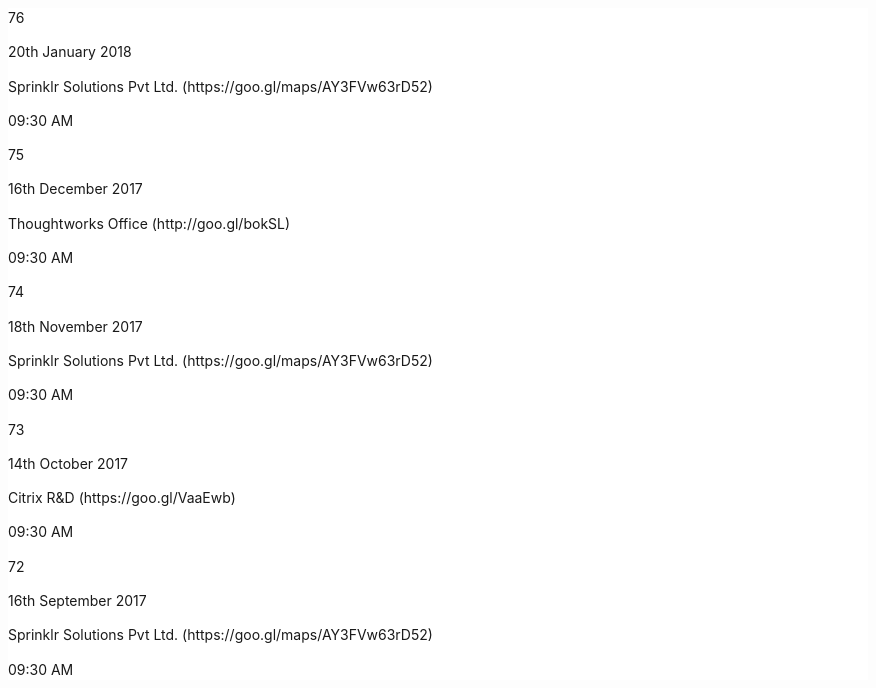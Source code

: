 <td></td>
<td></td>
<td></td>
</tr>
<tr class="even">
<td><p>76</p></td>
<td><p>20th January 2018</p></td>
<td><p>Sprinklr Solutions Pvt Ltd. (https://goo.gl/maps/AY3FVw63rD52)</p></td>
<td><p>09:30 AM</p></td>
</tr>
<tr class="odd">
<td></td>
<td></td>
<td></td>
<td></td>
</tr>
<tr class="even">
<td><p>75</p></td>
<td><p>16th December 2017</p></td>
<td><p>Thoughtworks Office (http://goo.gl/bokSL)</p></td>
<td><p>09:30 AM</p></td>
</tr>
<tr class="odd">
<td></td>
<td></td>
<td></td>
<td></td>
</tr>
<tr class="even">
<td><p>74</p></td>
<td><p>18th November 2017</p></td>
<td><p>Sprinklr Solutions Pvt Ltd. (https://goo.gl/maps/AY3FVw63rD52)</p></td>
<td><p>09:30 AM</p></td>
</tr>
<tr class="odd">
<td></td>
<td></td>
<td></td>
<td></td>
</tr>
<tr class="even">
<td><p>73</p></td>
<td><p>14th October 2017</p></td>
<td><p>Citrix R&amp;D (https://goo.gl/VaaEwb)</p></td>
<td><p>09:30 AM</p></td>
</tr>
<tr class="odd">
<td></td>
<td></td>
<td></td>
<td></td>
</tr>
<tr class="even">
<td><p>72</p></td>
<td><p>16th September 2017</p></td>
<td><p>Sprinklr Solutions Pvt Ltd. (https://goo.gl/maps/AY3FVw63rD52)</p></td>
<td><p>09:30 AM</p></td>
</tr>
<tr class="odd">
<td></td>
<td></td>
<td></td>
<td></td>
</tr>